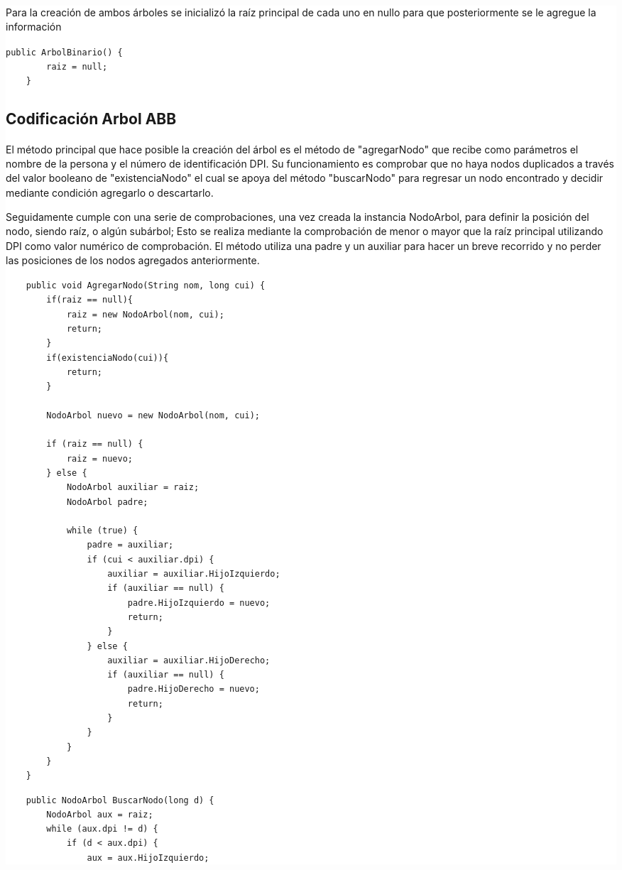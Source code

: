 Para la creación de ambos árboles se inicializó la raíz principal de cada uno en nullo para que posteriormente se le agregue la información

~~~
public ArbolBinario() {
        raiz = null;
    }
~~~

## Codificación Arbol ABB
El método principal que hace posible la creación del árbol es el método de "agregarNodo" que recibe como parámetros el nombre de la persona y el número de identificación DPI. Su funcionamiento es comprobar que no haya nodos duplicados a través del valor booleano de "existenciaNodo" el cual se apoya del método "buscarNodo" para regresar un nodo encontrado y decidir mediante condición agregarlo o descartarlo.

Seguidamente cumple con una serie de comprobaciones, una vez creada la instancia NodoArbol, para definir la posición del nodo, siendo raíz, o algún subárbol; Esto se realiza mediante la comprobación de menor o mayor que la raíz principal utilizando DPI como valor numérico de comprobación. El método utiliza una padre y un auxiliar para hacer un breve recorrido y no perder las posiciones de los nodos agregados anteriormente.

~~~
    public void AgregarNodo(String nom, long cui) {
        if(raiz == null){
            raiz = new NodoArbol(nom, cui);
            return;
        }
        if(existenciaNodo(cui)){
            return;
        }
        
        NodoArbol nuevo = new NodoArbol(nom, cui);

        if (raiz == null) {
            raiz = nuevo;
        } else {
            NodoArbol auxiliar = raiz;
            NodoArbol padre;

            while (true) {
                padre = auxiliar;
                if (cui < auxiliar.dpi) {
                    auxiliar = auxiliar.HijoIzquierdo;
                    if (auxiliar == null) {
                        padre.HijoIzquierdo = nuevo;
                        return;
                    }
                } else {
                    auxiliar = auxiliar.HijoDerecho;
                    if (auxiliar == null) {
                        padre.HijoDerecho = nuevo;
                        return;
                    }
                }
            }
        }
    }
~~~
~~~
    public NodoArbol BuscarNodo(long d) {
        NodoArbol aux = raiz;
        while (aux.dpi != d) {
            if (d < aux.dpi) {
                aux = aux.HijoIzquierdo;
~~~